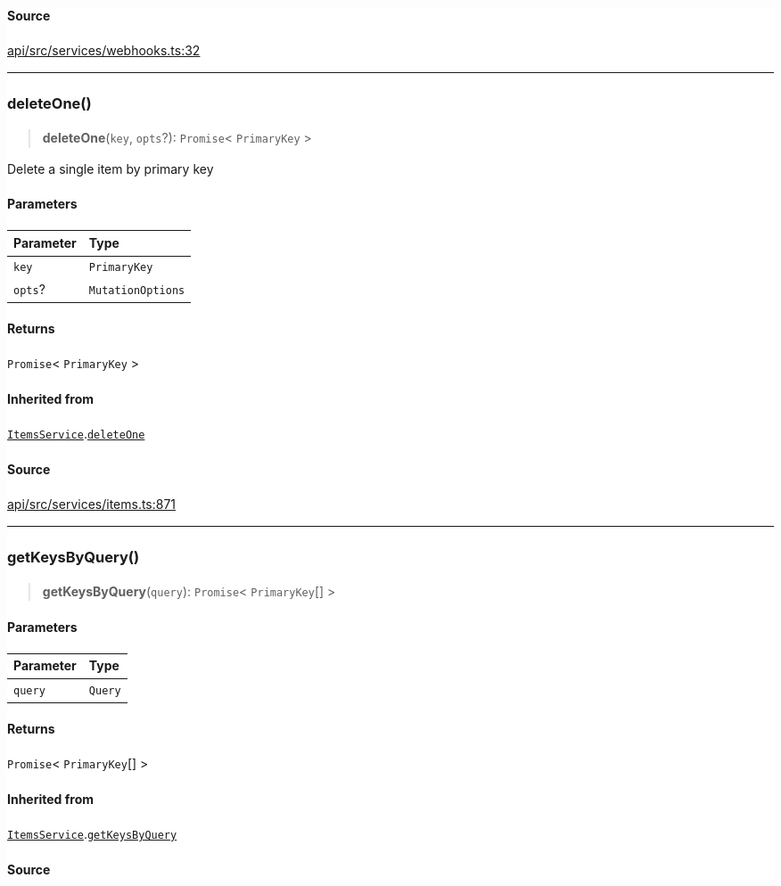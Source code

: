 #### Source

[api/src/services/webhooks.ts:32](https://github.com/directus/directus/blob/3a4abb10c/api/src/services/webhooks.ts#L32)

---

### deleteOne()

> **deleteOne**(`key`, `opts`?): `Promise`\< `PrimaryKey` \>

Delete a single item by primary key

#### Parameters

| Parameter | Type              |
| :-------- | :---------------- |
| `key`     | `PrimaryKey`      |
| `opts`?   | `MutationOptions` |

#### Returns

`Promise`\< `PrimaryKey` \>

#### Inherited from

[`ItemsService`](class.ItemsService.md).[`deleteOne`](class.ItemsService.md#deleteone)

#### Source

[api/src/services/items.ts:871](https://github.com/directus/directus/blob/3a4abb10c/api/src/services/items.ts#L871)

---

### getKeysByQuery()

> **getKeysByQuery**(`query`): `Promise`\< `PrimaryKey`[] \>

#### Parameters

| Parameter | Type    |
| :-------- | :------ |
| `query`   | `Query` |

#### Returns

`Promise`\< `PrimaryKey`[] \>

#### Inherited from

[`ItemsService`](class.ItemsService.md).[`getKeysByQuery`](class.ItemsService.md#getkeysbyquery)

#### Source
